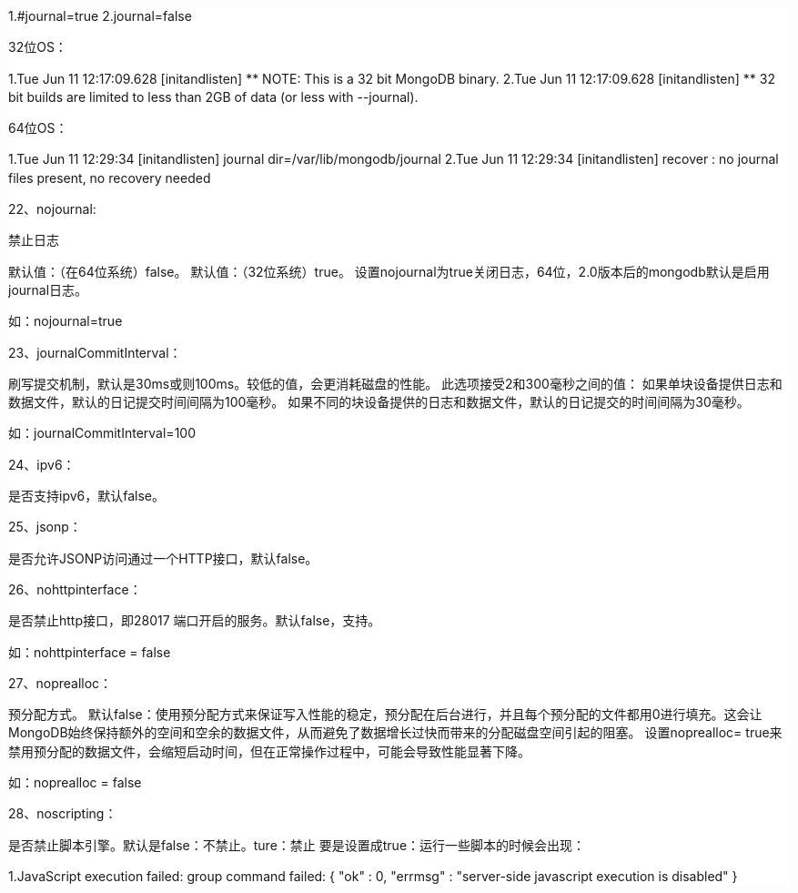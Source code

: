 1.#journal=true
2.journal=false

32位OS：

1.Tue Jun 11 12:17:09.628 [initandlisten] ** NOTE: This is a 32 bit MongoDB binary.
2.Tue Jun 11 12:17:09.628 [initandlisten] **       32 bit builds are limited to less than 2GB of data (or less with --journal).

64位OS：

1.Tue Jun 11 12:29:34 [initandlisten] journal dir=/var/lib/mongodb/journal
2.Tue Jun 11 12:29:34 [initandlisten] recover : no journal files present, no recovery needed

22、nojournal:

禁止日志

默认值：（在64位系统）false。
默认值：（32位系统）true。
设置nojournal为true关闭日志，64位，2.0版本后的mongodb默认是启用 journal日志。

如：nojournal=true

23、journalCommitInterval：

刷写提交机制，默认是30ms或则100ms。较低的值，会更消耗磁盘的性能。
此选项接受2和300毫秒之间的值：
如果单块设备提供日志和数据文件，默认的日记提交时间间隔为100毫秒。
如果不同的块设备提供的日志和数据文件，默认的日记提交的时间间隔为30毫秒。

如：journalCommitInterval=100

24、ipv6：

是否支持ipv6，默认false。

25、jsonp：

是否允许JSONP访问通过一个HTTP接口，默认false。

26、nohttpinterface：

是否禁止http接口，即28017 端口开启的服务。默认false，支持。

如：nohttpinterface = false

27、noprealloc：

预分配方式。
默认false：使用预分配方式来保证写入性能的稳定，预分配在后台进行，并且每个预分配的文件都用0进行填充。这会让MongoDB始终保持额外的空间和空余的数据文件，从而避免了数据增长过快而带来的分配磁盘空间引起的阻塞。
设置noprealloc= true来禁用预分配的数据文件，会缩短启动时间，但在正常操作过程中，可能会导致性能显著下降。

如：noprealloc = false

28、noscripting：

是否禁止脚本引擎。默认是false：不禁止。ture：禁止
要是设置成true：运行一些脚本的时候会出现：

1.JavaScript execution failed: group command failed: { "ok" : 0, "errmsg" : "server-side javascript execution is disabled" }
